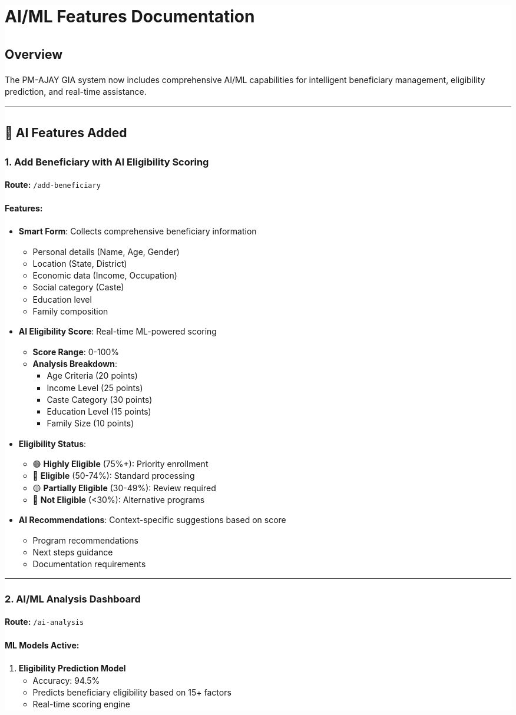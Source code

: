 # AI/ML Features Documentation

## Overview
The PM-AJAY GIA system now includes comprehensive AI/ML capabilities for intelligent beneficiary management, eligibility prediction, and real-time assistance.

---

## 🤖 AI Features Added

### 1. **Add Beneficiary with AI Eligibility Scoring**
**Route:** `/add-beneficiary`

#### Features:
- **Smart Form**: Collects comprehensive beneficiary information
  - Personal details (Name, Age, Gender)
  - Location (State, District)
  - Economic data (Income, Occupation)
  - Social category (Caste)
  - Education level
  - Family composition

- **AI Eligibility Score**: Real-time ML-powered scoring
  - **Score Range**: 0-100%
  - **Analysis Breakdown**:
    - Age Criteria (20 points)
    - Income Level (25 points)
    - Caste Category (30 points)
    - Education Level (15 points)
    - Family Size (10 points)

- **Eligibility Status**:
  - 🟢 **Highly Eligible** (75%+): Priority enrollment
  - 🔵 **Eligible** (50-74%): Standard processing
  - 🟡 **Partially Eligible** (30-49%): Review required
  - 🔴 **Not Eligible** (<30%): Alternative programs

- **AI Recommendations**: Context-specific suggestions based on score
  - Program recommendations
  - Next steps guidance
  - Documentation requirements

---

### 2. **AI/ML Analysis Dashboard**
**Route:** `/ai-analysis`

#### ML Models Active:

1. **Eligibility Prediction Model**
   - Accuracy: 94.5%
   - Predicts beneficiary eligibility based on 15+ factors
   - Real-time scoring engine
